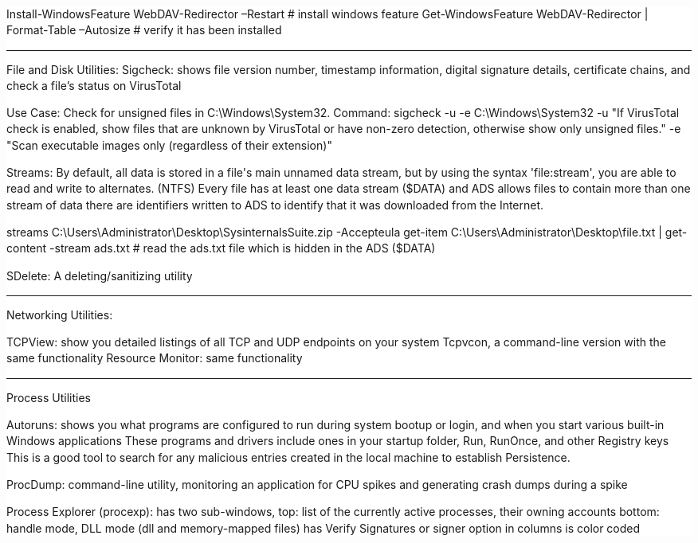 Install-WindowsFeature WebDAV-Redirector –Restart		# install windows feature
Get-WindowsFeature WebDAV-Redirector | Format-Table –Autosize	# verify it has been installed

------------------------------------------------------------------
File and Disk Utilities:
Sigcheck: 
shows file version number, timestamp information, digital signature details, certificate chains, and check a file’s status on VirusTotal

Use Case: Check for unsigned files in C:\Windows\System32.
Command: sigcheck -u -e C:\Windows\System32
-u "If VirusTotal check is enabled, show files that are unknown by VirusTotal or have non-zero detection, otherwise show only unsigned files."
-e "Scan executable images only (regardless of their extension)"

Streams:
By default, all data is stored in a file's main unnamed data stream, but by using the syntax 'file:stream', you are able to read and write to alternates. (NTFS)
Every file has at least one data stream ($DATA) and ADS allows files to contain more than one stream of data
there are identifiers written to ADS to identify that it was downloaded from the Internet.

streams C:\Users\Administrator\Desktop\SysinternalsSuite.zip -Accepteula
get-item C:\Users\Administrator\Desktop\file.txt | get-content -stream ads.txt		# read the ads.txt file which is hidden in the ADS ($DATA)

SDelete:
A deleting/sanitizing utility

------------------------------------------------------------------
Networking Utilities:

TCPView:
show you detailed listings of all TCP and UDP endpoints on your system
Tcpvcon, a command-line version with the same functionality
Resource Monitor: same functionality

------------------------------------------------------------------
Process Utilities

Autoruns:
shows you what programs are configured to run during system bootup or login, and when you start various built-in Windows applications
These programs and drivers include ones in your startup folder, Run, RunOnce, and other Registry keys
This is a good tool to search for any malicious entries created in the local machine to establish Persistence.

ProcDump:
command-line utility, monitoring an application for CPU spikes and generating crash dumps during a spike

Process Explorer (procexp):
has two sub-windows,
top: list of the currently active processes, their owning accounts
bottom: handle mode, DLL mode (dll and memory-mapped files)
has Verify Signatures or signer option in columns
is color coded
